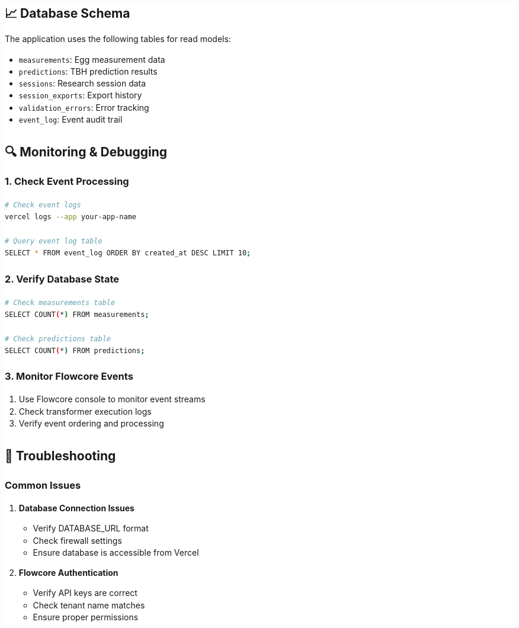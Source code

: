 ## 📈 Database Schema

The application uses the following tables for read models:

- `measurements`: Egg measurement data
- `predictions`: TBH prediction results
- `sessions`: Research session data
- `session_exports`: Export history
- `validation_errors`: Error tracking
- `event_log`: Event audit trail

## 🔍 Monitoring & Debugging

### 1. Check Event Processing

```bash
# Check event logs
vercel logs --app your-app-name

# Query event log table
SELECT * FROM event_log ORDER BY created_at DESC LIMIT 10;
```

### 2. Verify Database State

```bash
# Check measurements table
SELECT COUNT(*) FROM measurements;

# Check predictions table
SELECT COUNT(*) FROM predictions;
```

### 3. Monitor Flowcore Events

1. Use Flowcore console to monitor event streams
2. Check transformer execution logs
3. Verify event ordering and processing

## 🚨 Troubleshooting

### Common Issues

1. **Database Connection Issues**
   - Verify DATABASE_URL format
   - Check firewall settings
   - Ensure database is accessible from Vercel

2. **Flowcore Authentication**
   - Verify API keys are correct
   - Check tenant name matches
   - Ensure proper permissions
